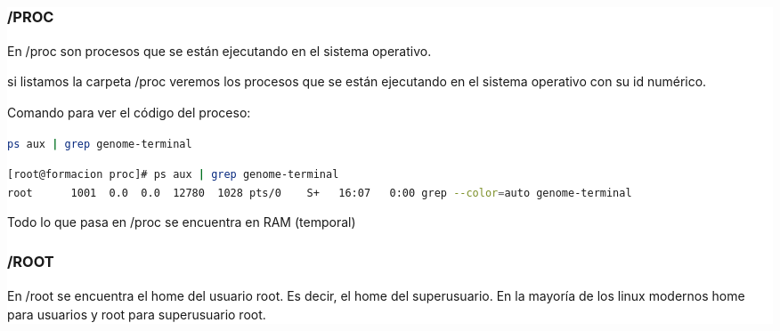 ### /PROC

En /proc son procesos que se están ejecutando en el sistema operativo.

si listamos la carpeta /proc veremos los procesos que se están ejecutando en el sistema operativo con su id numérico.

Comando para ver el código del proceso:

```bash
ps aux | grep genome-terminal
```

```bash
[root@formacion proc]# ps aux | grep genome-terminal
root      1001  0.0  0.0  12780  1028 pts/0    S+   16:07   0:00 grep --color=auto genome-terminal
```

Todo lo que pasa en /proc se encuentra en RAM (temporal)

### /ROOT

En /root se encuentra el home del usuario root. Es decir, el home del superusuario. En la mayoría de los linux modernos home para usuarios y root para superusuario root.

